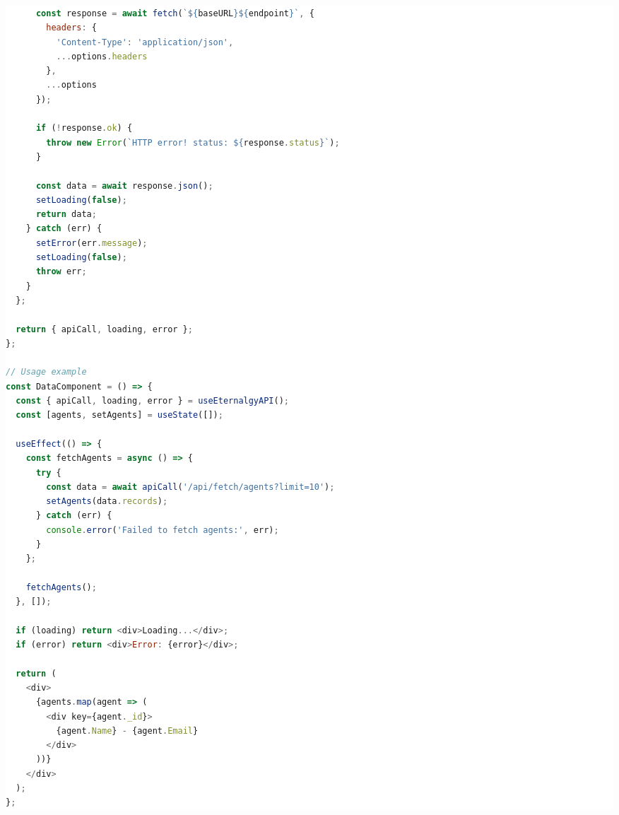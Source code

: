 ```javascript
      const response = await fetch(`${baseURL}${endpoint}`, {
        headers: {
          'Content-Type': 'application/json',
          ...options.headers
        },
        ...options
      });
      
      if (!response.ok) {
        throw new Error(`HTTP error! status: ${response.status}`);
      }
      
      const data = await response.json();
      setLoading(false);
      return data;
    } catch (err) {
      setError(err.message);
      setLoading(false);
      throw err;
    }
  };
  
  return { apiCall, loading, error };
};

// Usage example
const DataComponent = () => {
  const { apiCall, loading, error } = useEternalgyAPI();
  const [agents, setAgents] = useState([]);
  
  useEffect(() => {
    const fetchAgents = async () => {
      try {
        const data = await apiCall('/api/fetch/agents?limit=10');
        setAgents(data.records);
      } catch (err) {
        console.error('Failed to fetch agents:', err);
      }
    };
    
    fetchAgents();
  }, []);
  
  if (loading) return <div>Loading...</div>;
  if (error) return <div>Error: {error}</div>;
  
  return (
    <div>
      {agents.map(agent => (
        <div key={agent._id}>
          {agent.Name} - {agent.Email}
        </div>
      ))}
    </div>
  );
};
```
